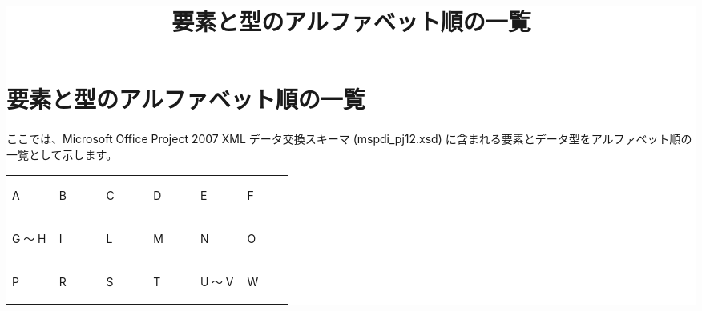 ﻿---
title: 要素と型のアルファベット順の一覧
TOCTitle: 要素と型のアルファベット順の一覧
ms:assetid: c385873d-93b4-44ec-bff6-a089d194770c
ms:mtpsurl: https://msdn.microsoft.com/ja-jp/library/Bb968673(v=office.12)
ms:contentKeyID: 16746266
ms.date: 06/30/2008
mtps_version: v=office.12
ms.translationtype: HT
---

# 要素と型のアルファベット順の一覧

ここでは、Microsoft Office Project 2007 XML データ交換スキーマ (mspdi\_pj12.xsd) に含まれる要素とデータ型をアルファベット順の一覧として示します。

<table style="width:100%;">
<colgroup>
<col style="width: 16%" />
<col style="width: 16%" />
<col style="width: 16%" />
<col style="width: 16%" />
<col style="width: 16%" />
<col style="width: 16%" />
</colgroup>
<tbody>
<tr class="odd">
<td><p>A</p></td>
<td><p>B</p></td>
<td><p>C</p></td>
<td><p>D</p></td>
<td><p>E</p></td>
<td><p>F</p></td>
</tr>
<tr class="even">
<td><p>G ～ H</p></td>
<td><p>I</p></td>
<td><p>L</p></td>
<td><p>M</p></td>
<td><p>N</p></td>
<td><p>O</p></td>
</tr>
<tr class="odd">
<td><p>P</p></td>
<td><p>R</p></td>
<td><p>S</p></td>
<td><p>T</p></td>
<td><p>U ～ V</p></td>
<td><p>W</p></td>
</tr>
</tbody>
</table>
